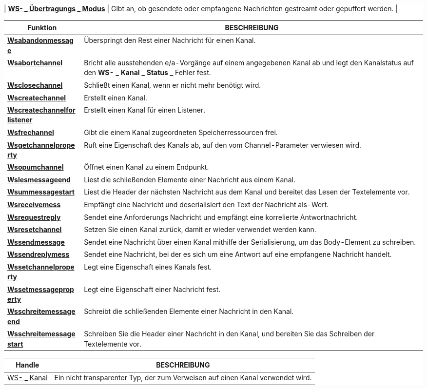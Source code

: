 | [**WS- \_ Übertragungs \_ Modus**](/windows/desktop/api/WebServices/ne-webservices-ws_transfer_mode)              | Gibt an, ob gesendete oder empfangene Nachrichten gestreamt oder gepuffert werden.                                                            |



 



| Funktion                                                         | BESCHREIBUNG                                                                                                  |
|------------------------------------------------------------------|--------------------------------------------------------------------------------------------------------------|
| [**Wsabandonmessage**](/windows/desktop/api/WebServices/nf-webservices-wsabandonmessage)                     | Überspringt den Rest einer Nachricht für einen Kanal.                                                              |
| [**Wsabortchannel**](/windows/desktop/api/WebServices/nf-webservices-wsabortchannel)                         | Bricht alle ausstehenden e/a-Vorgänge auf einem angegebenen Kanal ab und legt den Kanalstatus auf den **WS- \_ Kanal \_ Status \_** Fehler fest. |
| [**Wsclosechannel**](/windows/desktop/api/WebServices/nf-webservices-wsclosechannel)                         | Schließt einen Kanal, wenn er nicht mehr benötigt wird.                                                                |
| [**Wscreatechannel**](/windows/desktop/api/WebServices/nf-webservices-wscreatechannel)                       | Erstellt einen Kanal.                                                                                           |
| [**Wscreatechannelforlistener**](/windows/desktop/api/WebServices/nf-webservices-wscreatechannelforlistener) | Erstellt einen Kanal für einen Listener.                                                                            |
| [**Wsfrechannel**](/windows/desktop/api/WebServices/nf-webservices-wsfreechannel)                           | Gibt die einem Kanal zugeordneten Speicherressourcen frei.                                                     |
| [**Wsgetchannelproperty**](/windows/desktop/api/WebServices/nf-webservices-wsgetchannelproperty)             | Ruft eine Eigenschaft des Kanals ab, auf den vom Channel-Parameter verwiesen wird.                                     |
| [**Wsopumchannel**](/windows/desktop/api/WebServices/nf-webservices-wsopenchannel)                           | Öffnet einen Kanal zu einem Endpunkt.                                                                              |
| [**Wslesmessageend**](/windows/desktop/api/WebServices/nf-webservices-wsreadmessageend)                     | Liest die schließenden Elemente einer Nachricht aus einem Kanal.                                                      |
| [**Wsummessagestart**](/windows/desktop/api/WebServices/nf-webservices-wsreadmessagestart)                 | Liest die Header der nächsten Nachricht aus dem Kanal und bereitet das Lesen der Textelemente vor.               |
| [**Wsreceivemess**](/windows/desktop/api/WebServices/nf-webservices-wsreceivemessage)                     | Empfängt eine Nachricht und deserialisiert den Text der Nachricht als-Wert.                                      |
| [**Wsrequestreply**](/windows/desktop/api/WebServices/nf-webservices-wsrequestreply)                         | Sendet eine Anforderungs Nachricht und empfängt eine korrelierte Antwortnachricht.                                             |
| [**Wsresetchannel**](/windows/desktop/api/WebServices/nf-webservices-wsresetchannel)                         | Setzen Sie einen Kanal zurück, damit er wieder verwendet werden kann.                                                                         |
| [**Wssendmessage**](/windows/desktop/api/WebServices/nf-webservices-wssendmessage)                           | Sendet eine Nachricht über einen Kanal mithilfe der Serialisierung, um das Body-Element zu schreiben.                                  |
| [**Wssendreplymess**](/windows/desktop/api/WebServices/nf-webservices-wssendreplymessage)                 | Sendet eine Nachricht, bei der es sich um eine Antwort auf eine empfangene Nachricht handelt.                                                       |
| [**Wssetchannelproperty**](/windows/desktop/api/WebServices/nf-webservices-wssetchannelproperty)             | Legt eine Eigenschaft eines Kanals fest.                                                                                |
| [**Wssetmessageproperty**](/windows/desktop/api/WebServices/nf-webservices-wssetmessageproperty)             | Legt eine Eigenschaft einer Nachricht fest.                                                                                |
| [**Wsschreitemessageend**](/windows/desktop/api/WebServices/nf-webservices-wswritemessageend)                   | Schreibt die schließenden Elemente einer Nachricht in den Kanal.                                                     |
| [**Wsschreitemessagestart**](/windows/desktop/api/WebServices/nf-webservices-wswritemessagestart)               | Schreiben Sie die Header einer Nachricht in den Kanal, und bereiten Sie das Schreiben der Textelemente vor.                   |



 



| Handle                        | BESCHREIBUNG                                 |
|-------------------------------|---------------------------------------------|
| [WS- \_ Kanal](ws-channel.md) | Ein nicht transparenter Typ, der zum Verweisen auf einen Kanal verwendet wird. |



 


